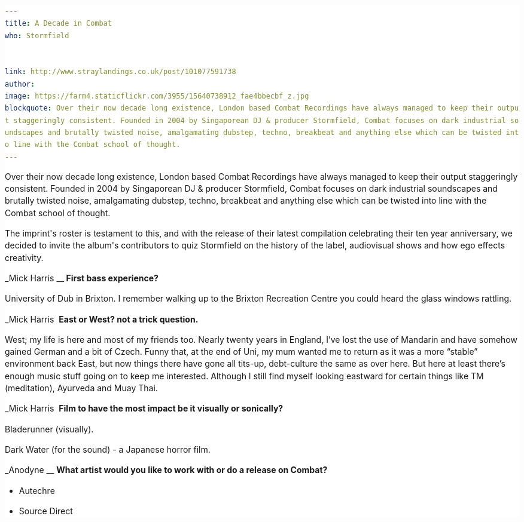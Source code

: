 ```yaml
---
title: A Decade in Combat
who: Stormfield


link: http://www.straylandings.co.uk/post/101077591738
author:
image: https://farm4.staticflickr.com/3955/15640738912_fae4bbecbf_z.jpg
blockquote: Over their now decade long existence, London based Combat Recordings have always managed to keep their output staggeringly consistent. Founded in 2004 by Singaporean DJ & producer Stormfield, Combat focuses on dark industrial soundscapes and brutally twisted noise, amalgamating dubstep, techno, breakbeat and anything else which can be twisted into line with the Combat school of thought. 
---
```


Over their now decade long existence, London based Combat Recordings have always&nbsp;managed to keep their output staggeringly consistent.&nbsp;Founded in 2004 by Singaporean DJ &amp; producer Stormfield, Combat focuses on dark industrial soundscapes and brutally twisted noise, amalgamating dubstep, techno, breakbeat and anything else which can be twisted into line&nbsp;with the Combat school of thought.&nbsp;

The imprint's roster is testament to this, and with the release of their latest compilation celebrating their&nbsp;ten year anniversary, we decided to invite the album's contributors&nbsp;to quiz Stormfield on the history of the label, audiovisual shows and how ego effects creativity.&nbsp;

_Mick Harris __**&nbsp;First bass experience?**

University of Dub in Brixton. I remember walking up to the Brixton Recreation Centre you could heard the glass windows rattling.

<iframe src="https://w.soundcloud.com/player/?url=https%3A//api.soundcloud.com/tracks/169222676&amp;color=ff5500&amp;auto_play=false&amp;hide_related=false&amp;show_comments=true&amp;show_user=true&amp;show_reposts=false" width="100%" height="166" frameborder="no"></iframe>

_Mick Harris _&nbsp;_**East or West? not a trick question.**

West; my life is here and most of my friends too. Nearly twenty years in England, I’ve lost the use of Mandarin and have somehow gained German and a bit of Czech. Funny that, at the end of Uni, my mum wanted me to return as it was a more “stable” environment back East, but now things there have gone all tits-up, debt-culture the same as over here. But here at least there’s enough music stuff going on to keep me interested. Although I still find myself looking eastward for certain things like TM (meditation), Ayurveda and Muay Thai.

_Mick Harris _&nbsp;_**Film to have the most impact be it visually or sonically?**

Bladerunner (visually).

Dark Water (for the sound) - a Japanese horror film.

_Anodyne __&nbsp;**What artist would you like to work with or do a release on Combat?**

*   Autechre

*   Source Direct

